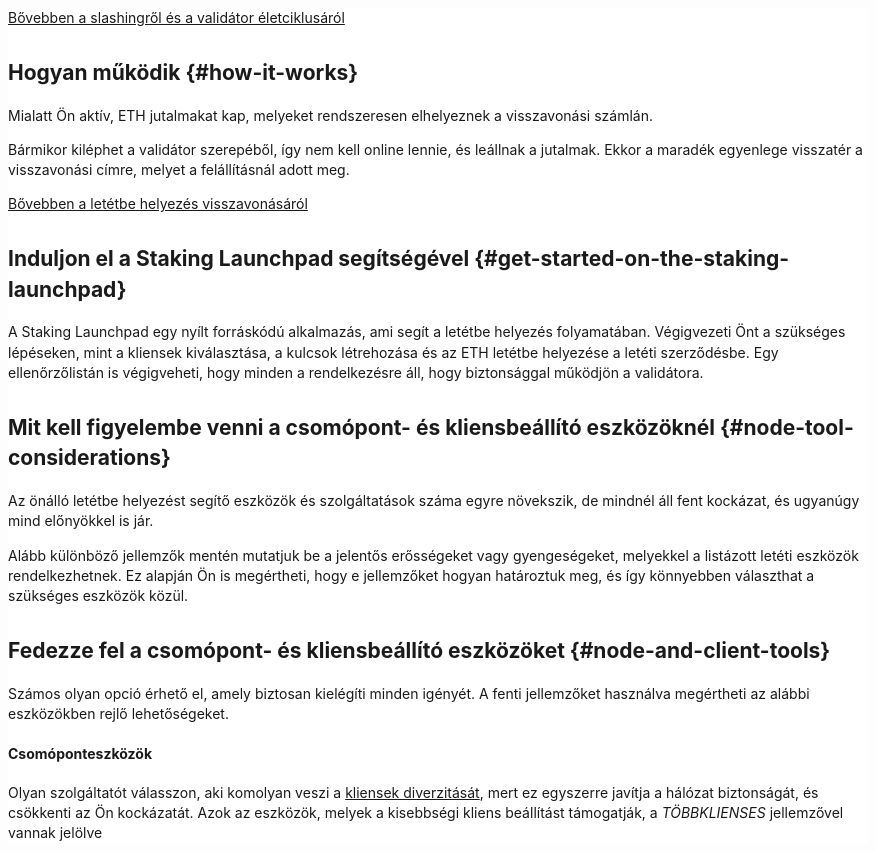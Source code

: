 <a href="https://medium.com/prysmatic-labs/eth2-slashing-prevention-tips-f6faa5025f50/">Bővebben a slashingről és a validátor életciklusáról</a>
</ExpandableCard>
</InfoGrid>

<StakingComparison page="solo" />

## Hogyan működik {#how-it-works}

<StakingHowSoloWorks />

Mialatt Ön aktív, ETH jutalmakat kap, melyeket rendszeresen elhelyeznek a visszavonási számlán.

Bármikor kiléphet a validátor szerepéből, így nem kell online lennie, és leállnak a jutalmak. Ekkor a maradék egyenlege visszatér a visszavonási címre, melyet a felállításnál adott meg.

[Bővebben a letétbe helyezés visszavonásáról](/staking/withdrawals/)

## Induljon el a Staking Launchpad segítségével {#get-started-on-the-staking-launchpad}

A Staking Launchpad egy nyílt forráskódú alkalmazás, ami segít a letétbe helyezés folyamatában. Végigvezeti Önt a szükséges lépéseken, mint a kliensek kiválasztása, a kulcsok létrehozása és az ETH letétbe helyezése a letéti szerződésbe. Egy ellenőrzőlistán is végigveheti, hogy minden a rendelkezésre áll, hogy biztonsággal működjön a validátora.

<StakingLaunchpadWidget />

## Mit kell figyelembe venni a csomópont- és kliensbeállító eszközöknél {#node-tool-considerations}

Az önálló letétbe helyezést segítő eszközök és szolgáltatások száma egyre növekszik, de mindnél áll fent kockázat, és ugyanúgy mind előnyökkel is jár.

Alább különböző jellemzők mentén mutatjuk be a jelentős erősségeket vagy gyengeségeket, melyekkel a listázott letéti eszközök rendelkezhetnek. Ez alapján Ön is megértheti, hogy e jellemzőket hogyan határoztuk meg, és így könnyebben választhat a szükséges eszközök közül.

<StakingConsiderations page="solo" />

## Fedezze fel a csomópont- és kliensbeállító eszközöket {#node-and-client-tools}

Számos olyan opció érhető el, amely biztosan kielégíti minden igényét. A fenti jellemzőket használva megértheti az alábbi eszközökben rejlő lehetőségeket.

<ProductDisclaimer />

#### Csomóponteszközök

<StakingProductsCardGrid category="nodeTools" />

Olyan szolgáltatót válasszon, aki komolyan veszi a [kliensek diverzitását](/developers/docs/nodes-and-clients/client-diversity/), mert ez egyszerre javítja a hálózat biztonságát, és csökkenti az Ön kockázatát. Azok az eszközök, melyek a kisebbségi kliens beállítást támogatják, a <em style="text-transform: uppercase;">többklienses</em> jellemzővel vannak jelölve
